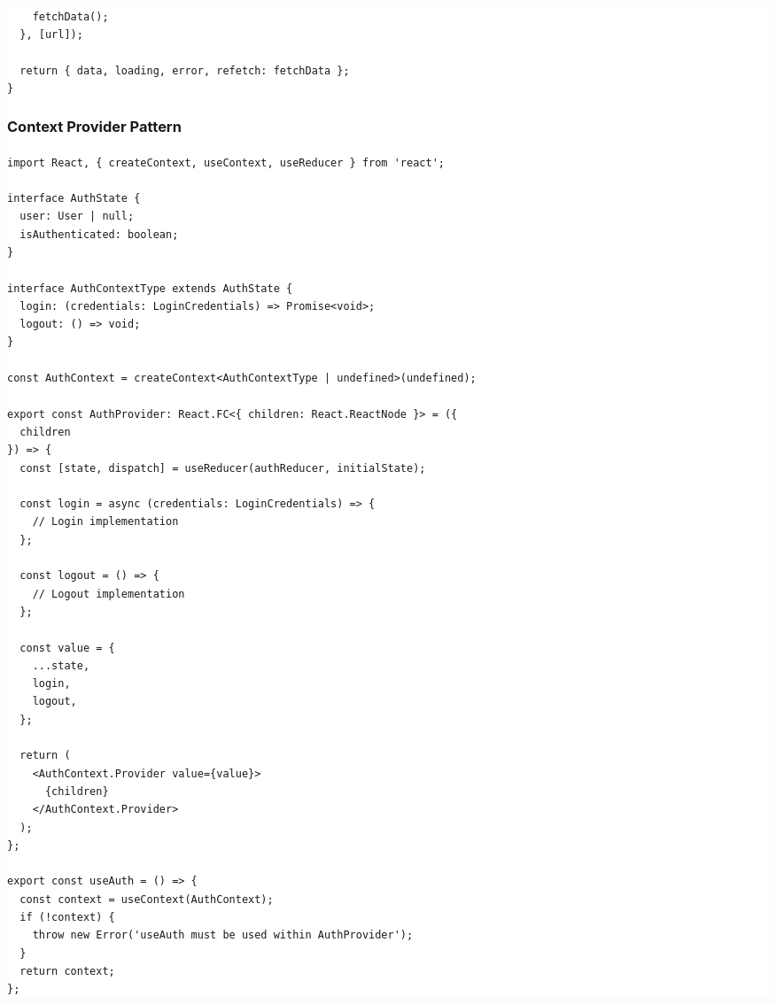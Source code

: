 ```tsx
    fetchData();
  }, [url]);

  return { data, loading, error, refetch: fetchData };
}
```

### Context Provider Pattern
```tsx
import React, { createContext, useContext, useReducer } from 'react';

interface AuthState {
  user: User | null;
  isAuthenticated: boolean;
}

interface AuthContextType extends AuthState {
  login: (credentials: LoginCredentials) => Promise<void>;
  logout: () => void;
}

const AuthContext = createContext<AuthContextType | undefined>(undefined);

export const AuthProvider: React.FC<{ children: React.ReactNode }> = ({
  children
}) => {
  const [state, dispatch] = useReducer(authReducer, initialState);

  const login = async (credentials: LoginCredentials) => {
    // Login implementation
  };

  const logout = () => {
    // Logout implementation
  };

  const value = {
    ...state,
    login,
    logout,
  };

  return (
    <AuthContext.Provider value={value}>
      {children}
    </AuthContext.Provider>
  );
};

export const useAuth = () => {
  const context = useContext(AuthContext);
  if (!context) {
    throw new Error('useAuth must be used within AuthProvider');
  }
  return context;
};
```
